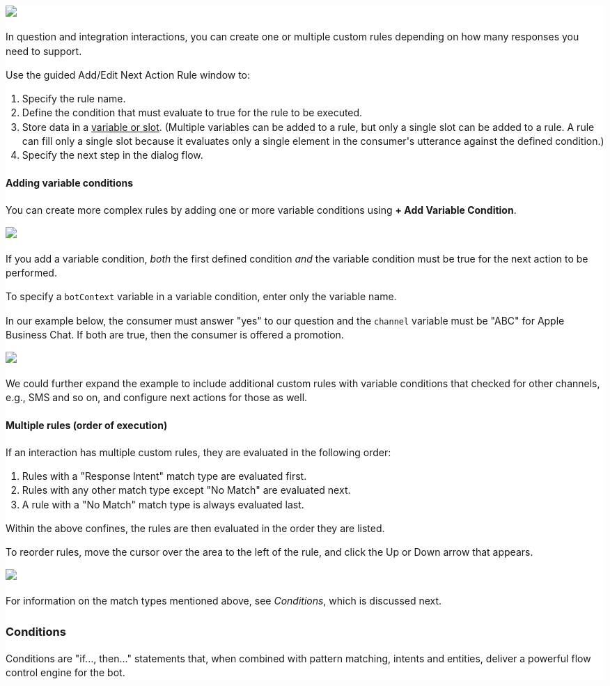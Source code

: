 <img style="width:750px" class="fancyimage" src="img/ConvoBuilder/interactions_rule.png">

In question and integration interactions, you can create one or multiple custom rules depending on how many responses you need to support.

Use the guided Add/Edit Next Action Rule window to:

1. Specify the rule name.
2. Define the condition that must evaluate to true for the rule to be executed.
3. Store data in a [variable or slot]((conversation-builder-variables-slots.html)). (Multiple variables can be added to a rule, but only a single slot can be added to a rule. A rule can fill only a single slot because it evaluates only a single element in the consumer's utterance against the defined condition.)
4. Specify the next step in the dialog flow.

#### Adding variable conditions

You can create more complex rules by adding one or more variable conditions using **+ Add Variable Condition**.

<img style="width:700px" class="fancyimage" src="img/ConvoBuilder/interactions_addVarCondition1.png">

If you add a variable condition, *both* the first defined condition *and* the variable condition must be true for the next action to be performed.

To specify a `botContext` variable in a variable condition, enter only the variable name.

In our example below, the consumer must answer "yes" to our question and the `channel` variable must be "ABC" for Apple Business Chat. If both are true, then the consumer is offered a promotion.

<img style="width:700px" class="fancyimage" src="img/ConvoBuilder/interactions_addVarCondition2.png">

We could further expand the example to include additional custom rules with variable conditions that checked for other channels, e.g., SMS and so on, and configure next actions for those as well.

#### Multiple rules (order of execution)

If an interaction has multiple custom rules, they are evaluated in the following order:

1. Rules with a "Response Intent" match type are evaluated first.
2. Rules with any other match type except "No Match" are evaluated next.
3. A rule with a "No Match" match type is always evaluated last.

Within the above confines, the rules are then evaluated in the order they are listed.

To reorder rules, move the cursor over the area to the left of the rule, and click the Up or Down arrow that appears.

<img style="width:500px" class="fancyimage" src="img/ConvoBuilder/interactions_rule2.png">

For information on the match types mentioned above, see *Conditions*, which is discussed next.

### Conditions

Conditions are "if..., then..." statements that, when combined with pattern matching, intents and entities, deliver a powerful flow control engine for the bot.
